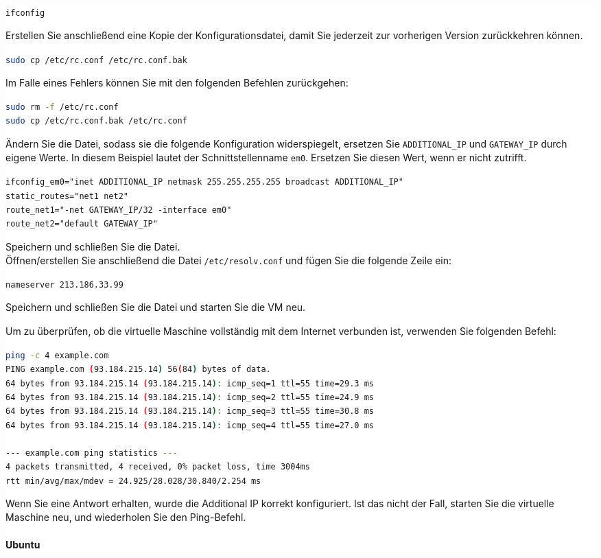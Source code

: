```bash
ifconfig
```

Erstellen Sie anschließend eine Kopie der Konfigurationsdatei, damit Sie jederzeit zur vorherigen Version zurückkehren können.

```bash
sudo cp /etc/rc.conf /etc/rc.conf.bak
```

Im Falle eines Fehlers können Sie mit den folgenden Befehlen zurückgehen:

```bash
sudo rm -f /etc/rc.conf
sudo cp /etc/rc.conf.bak /etc/rc.conf
```

Ändern Sie die Datei, sodass sie die folgende Konfiguration widerspiegelt, ersetzen Sie `ADDITIONAL_IP` und `GATEWAY_IP` durch eigene Werte. In diesem Beispiel lautet der Schnittstellenname `em0`. Ersetzen Sie diesen Wert, wenn er nicht zutrifft.

```console
ifconfig_em0="inet ADDITIONAL_IP netmask 255.255.255.255 broadcast ADDITIONAL_IP"
static_routes="net1 net2"
route_net1="-net GATEWAY_IP/32 -interface em0"
route_net2="default GATEWAY_IP"
```

Speichern und schließen Sie die Datei.  
Öffnen/erstellen Sie anschließend die Datei `/etc/resolv.conf` und fügen Sie die folgende Zeile ein:

```console
nameserver 213.186.33.99
```

Speichern und schließen Sie die Datei und starten Sie die VM neu.

Um zu überprüfen, ob die virtuelle Maschine vollständig mit dem Internet verbunden ist, verwenden Sie folgenden Befehl:

```bash
ping -c 4 example.com
PING example.com (93.184.215.14) 56(84) bytes of data.
64 bytes from 93.184.215.14 (93.184.215.14): icmp_seq=1 ttl=55 time=29.3 ms
64 bytes from 93.184.215.14 (93.184.215.14): icmp_seq=2 ttl=55 time=24.9 ms
64 bytes from 93.184.215.14 (93.184.215.14): icmp_seq=3 ttl=55 time=30.8 ms
64 bytes from 93.184.215.14 (93.184.215.14): icmp_seq=4 ttl=55 time=27.0 ms

--- example.com ping statistics ---
4 packets transmitted, 4 received, 0% packet loss, time 3004ms
rtt min/avg/max/mdev = 24.925/28.028/30.840/2.254 ms
```

Wenn Sie eine Antwort erhalten, wurde die Additional IP korrekt konfiguriert. Ist das nicht der Fall, starten Sie die virtuelle Maschine neu, und wiederholen Sie den Ping-Befehl.

#### Ubuntu
